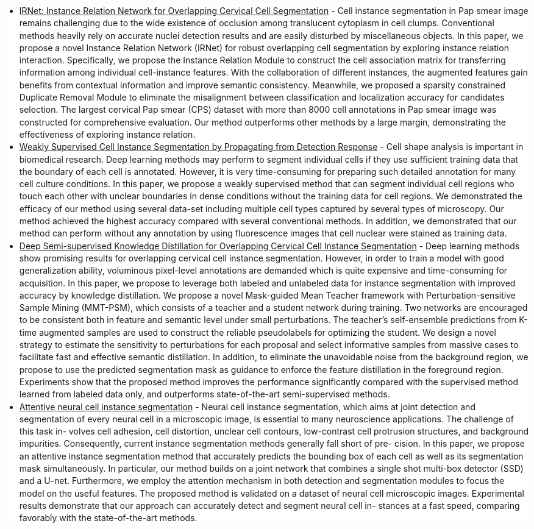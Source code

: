 - [IRNet: Instance Relation Network for Overlapping Cervical Cell Segmentation](https://arxiv.org/abs/1908.06623) - Cell instance segmentation in Pap smear image remains challenging due to the wide existence of occlusion among translucent cytoplasm in cell clumps. Conventional methods heavily rely on accurate nuclei detection results and are easily disturbed by miscellaneous objects. In this paper, we propose a novel Instance Relation Network (IRNet) for robust overlapping cell segmentation by exploring instance relation interaction. Specifically, we propose the Instance Relation Module to construct the cell association matrix for transferring information among individual cell-instance features. With the collaboration of different instances, the augmented features gain benefits from contextual information and improve semantic consistency. Meanwhile, we proposed a sparsity constrained Duplicate Removal Module to eliminate the misalignment between classification and localization accuracy for candidates selection. The largest cervical Pap smear (CPS) dataset with more than 8000 cell annotations in Pap smear image was constructed for comprehensive evaluation. Our method outperforms other methods by a large margin, demonstrating the effectiveness of exploring instance relation.
- [Weakly Supervised Cell Instance Segmentation by Propagating from Detection Response](https://www.researchgate.net/publication/336392797_Weakly_Supervised_Cell_Instance_Segmentation_by_Propagating_from_Detection_Response) - Cell shape analysis is important in biomedical research. Deep learning methods may perform to segment individual cells if they use sufficient training data that the boundary of each cell is annotated. However, it is very time-consuming for preparing such detailed annotation for many cell culture conditions. In this paper, we propose a weakly supervised method that can segment individual cell regions who touch each other with unclear boundaries in dense conditions without the training data for cell regions. We demonstrated the efficacy of our method using several data-set including multiple cell types captured by several types of microscopy. Our method achieved the highest accuracy compared with several conventional methods. In addition, we demonstrated that our method can perform without any annotation by using fluorescence images that cell nuclear were stained as training data.
- [Deep Semi-supervised Knowledge Distillation for Overlapping Cervical Cell Instance Segmentation](https://arxiv.org/abs/2007.10787) - Deep learning methods show promising results for overlapping cervical cell instance segmentation. However, in order to train a model with good generalization ability, voluminous pixel-level annotations are demanded which is quite expensive and time-consuming for acquisition. In this paper, we propose to leverage both labeled and unlabeled data for instance segmentation with improved accuracy by knowledge distillation. We propose a novel Mask-guided Mean Teacher framework with Perturbation-sensitive Sample Mining (MMT-PSM), which consists of a teacher and a student network during training. Two networks are encouraged to be consistent both in feature and semantic level under small perturbations. The teacher’s self-ensemble predictions from K-time augmented samples are used to construct the reliable pseudolabels for optimizing the student. We design a novel strategy to estimate the sensitivity to perturbations for each proposal and select informative samples from massive cases to facilitate fast and effective semantic distillation. In addition, to eliminate the unavoidable noise from the background region, we propose to use the predicted segmentation mask as guidance to enforce the feature distillation in the foreground region. Experiments show that the proposed method improves the performance significantly compared with the supervised method learned from labeled data only, and outperforms state-of-the-art semi-supervised methods.
- [Attentive neural cell instance segmentation](https://www.sciencedirect.com/science/article/pii/S1361841518308442) - Neural cell instance segmentation, which aims at joint detection and segmentation of every neural cell in a microscopic image, is essential to many neuroscience applications. The challenge of this task in- volves cell adhesion, cell distortion, unclear cell contours, low-contrast cell protrusion structures, and background impurities. Consequently, current instance segmentation methods generally fall short of pre- cision. In this paper, we propose an attentive instance segmentation method that accurately predicts the bounding box of each cell as well as its segmentation mask simultaneously. In particular, our method builds on a joint network that combines a single shot multi-box detector (SSD) and a U-net. Furthermore, we employ the attention mechanism in both detection and segmentation modules to focus the model on the useful features. The proposed method is validated on a dataset of neural cell microscopic images. Experimental results demonstrate that our approach can accurately detect and segment neural cell in- stances at a fast speed, comparing favorably with the state-of-the-art methods.
